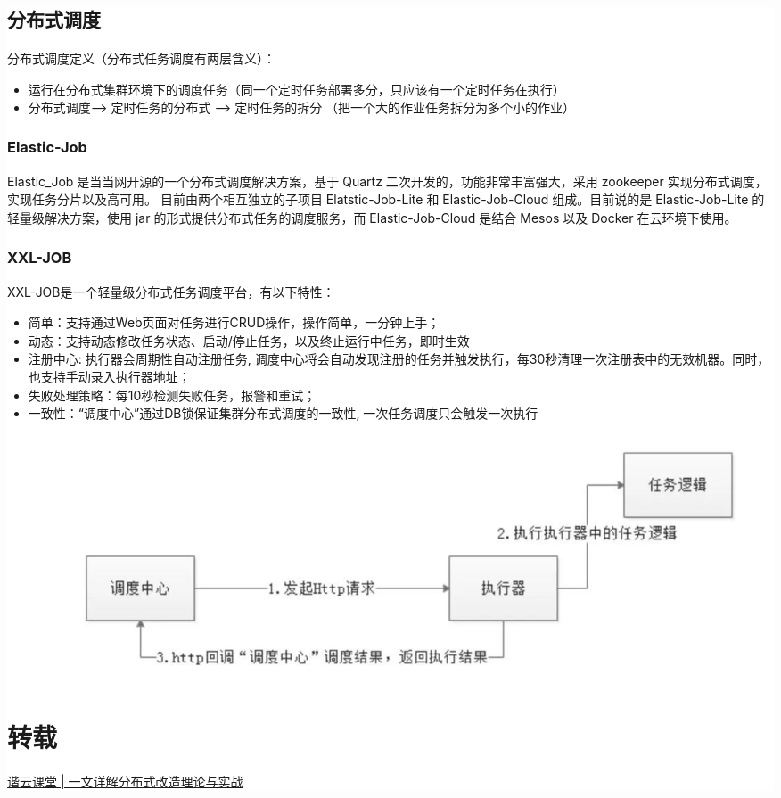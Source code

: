 
## 分布式调度

分布式调度定义（分布式任务调度有两层含义）： 
* 运行在分布式集群环境下的调度任务（同一个定时任务部署多分，只应该有一个定时任务在执行）  
* 分布式调度–> 定时任务的分布式 --> 定时任务的拆分 （把一个大的作业任务拆分为多个小的作业）

### Elastic-Job
Elastic_Job 是当当网开源的一个分布式调度解决方案，基于 Quartz 二次开发的，功能非常丰富强大，采用 zookeeper 实现分布式调度，实现任务分片以及高可用。
目前由两个相互独立的子项目 Elatstic-Job-Lite 和 Elastic-Job-Cloud 组成。目前说的是 Elastic-Job-Lite 的轻量级解决方案，使用 jar 的形式提供分布式任务的调度服务，而 Elastic-Job-Cloud 是结合 Mesos 以及 Docker 在云环境下使用。

### XXL-JOB
XXL-JOB是一个轻量级分布式任务调度平台，有以下特性：  
* 简单：支持通过Web页面对任务进行CRUD操作，操作简单，一分钟上手；
* 动态：支持动态修改任务状态、启动/停止任务，以及终止运行中任务，即时生效
* 注册中心: 执行器会周期性自动注册任务, 调度中心将会自动发现注册的任务并触发执行，每30秒清理一次注册表中的无效机器。同时，也支持手动录入执行器地址；
* 失败处理策略：每10秒检测失败任务，报警和重试；
* 一致性：“调度中心”通过DB锁保证集群分布式调度的一致性, 一次任务调度只会触发一次执行
![](分布式改造理论与实战/img_12.jpeg)  






# 转载
[谐云课堂 | 一文详解分布式改造理论与实战](https://www.toutiao.com/article/7156486159370158628/?app=news_article&timestamp=1668158533&use_new_style=1&req_id=202211111722130101330280501311EB97&group_id=7156486159370158628&wxshare_count=1&tt_from=weixin&utm_source=weixin&utm_medium=toutiao_android&utm_campaign=client_share&share_token=ef9f327c-0cd6-4bd0-a13f-906654210231&source=m_redirect&wid=1668158574046)